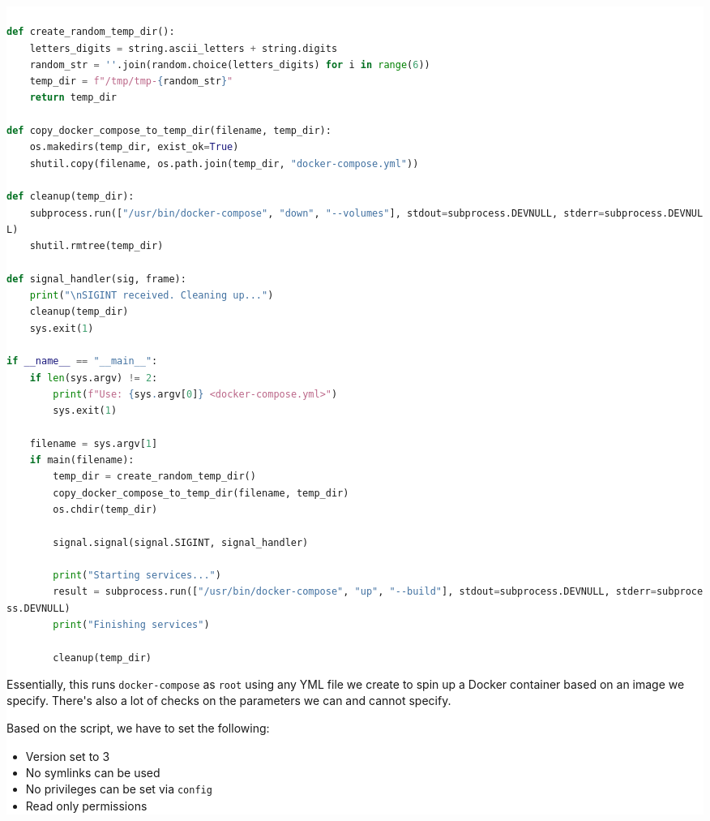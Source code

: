 ```python

def create_random_temp_dir():
    letters_digits = string.ascii_letters + string.digits
    random_str = ''.join(random.choice(letters_digits) for i in range(6))
    temp_dir = f"/tmp/tmp-{random_str}"
    return temp_dir

def copy_docker_compose_to_temp_dir(filename, temp_dir):
    os.makedirs(temp_dir, exist_ok=True)
    shutil.copy(filename, os.path.join(temp_dir, "docker-compose.yml"))

def cleanup(temp_dir):
    subprocess.run(["/usr/bin/docker-compose", "down", "--volumes"], stdout=subprocess.DEVNULL, stderr=subprocess.DEVNULL)
    shutil.rmtree(temp_dir)

def signal_handler(sig, frame):
    print("\nSIGINT received. Cleaning up...")
    cleanup(temp_dir)
    sys.exit(1)

if __name__ == "__main__":
    if len(sys.argv) != 2:
        print(f"Use: {sys.argv[0]} <docker-compose.yml>")
        sys.exit(1)

    filename = sys.argv[1]
    if main(filename):
        temp_dir = create_random_temp_dir()
        copy_docker_compose_to_temp_dir(filename, temp_dir)
        os.chdir(temp_dir)
        
        signal.signal(signal.SIGINT, signal_handler)

        print("Starting services...")
        result = subprocess.run(["/usr/bin/docker-compose", "up", "--build"], stdout=subprocess.DEVNULL, stderr=subprocess.DEVNULL)
        print("Finishing services")

        cleanup(temp_dir)
```

Essentially, this runs `docker-compose` as `root` using any YML file we create to spin up a Docker container based on an image we specify. There's also a lot of checks on the parameters we can and cannot specify.&#x20;

Based on the script, we have to set the following:

* Version set to 3
* No symlinks can be used
* No privileges can be set via `config`
* Read only permissions

